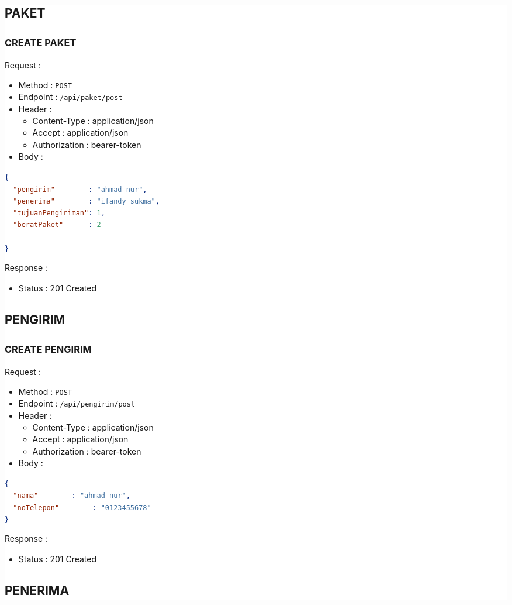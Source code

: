 
## PAKET

### CREATE PAKET

Request :
- Method : `POST`
- Endpoint : `/api/paket/post`
- Header :
  - Content-Type : application/json
  - Accept : application/json
  - Authorization : bearer-token
- Body :
```json
{
  "pengirim"        : "ahmad nur",
  "penerima"        : "ifandy sukma",
  "tujuanPengiriman": 1,
  "beratPaket"      : 2

}
```

Response :

- Status : 201 Created

## PENGIRIM

### CREATE PENGIRIM

Request :
- Method : `POST`
- Endpoint : `/api/pengirim/post`
- Header :
  - Content-Type : application/json
  - Accept : application/json
  - Authorization : bearer-token
- Body :
```json
{
  "nama"        : "ahmad nur",
  "noTelepon"        : "0123455678"
}
```

Response :

- Status : 201 Created


## PENERIMA
